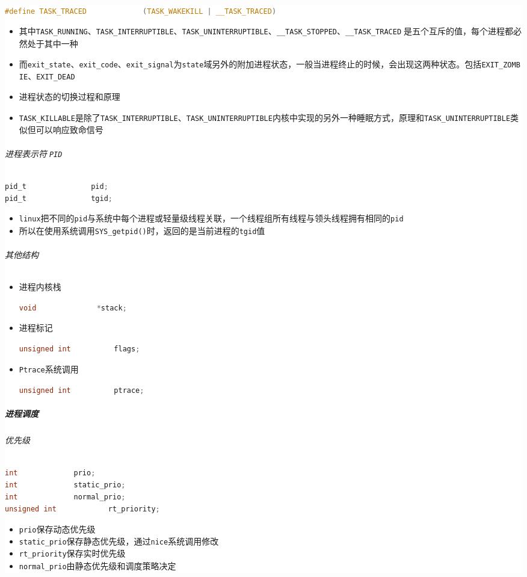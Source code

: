 ```c
#define TASK_TRACED             (TASK_WAKEKILL | __TASK_TRACED)
```

- 其中`TASK_RUNNING`、`TASK_INTERRUPTIBLE`、`TASK_UNINTERRUPTIBLE`、`__TASK_STOPPED`、`__TASK_TRACED`  是五个互斥的值，每个进程都必然处于其中一种

- 而`exit_state`、`exit_code`、`exit_signal`为`state`域另外的附加进程状态，一般当进程终止的时候，会出现这两种状态。包括`EXIT_ZOMBIE`、`EXIT_DEAD`

- 进程状态的切换过程和原理

- `TASK_KILLABLE`是除了`TASK_INTERRUPTIBLE`、`TASK_UNINTERRUPTIBLE`内核中实现的另外一种睡眠方式，原理和`TASK_UNINTERRUPTIBLE`类似但可以响应致命信号

###### 进程表示符 `PID`

```c
pid_t				pid;
pid_t				tgid;
```

- `linux`把不同的`pid`与系统中每个进程或轻量级线程关联，一个线程组所有线程与领头线程拥有相同的`pid`
- 所以在使用系统调用`SYS_getpid()`时，返回的是当前进程的`tgid`值

###### 其他结构

- 进程内核栈

  ```c
  void				*stack;
  ```

- 进程标记

  ```c
  unsigned int			flags;
  ```

- `Ptrace`系统调用

  ```c
  unsigned int			ptrace;
  ```

##### 进程调度

###### 优先级

```c
int				prio;
int				static_prio;
int				normal_prio;
unsigned int			rt_priority;
```

- `prio`保存动态优先级
- `static_prio`保存静态优先级，通过`nice`系统调用修改
- `rt_priority`保存实时优先级
- `normal_prio`由静态优先级和调度策略决定
